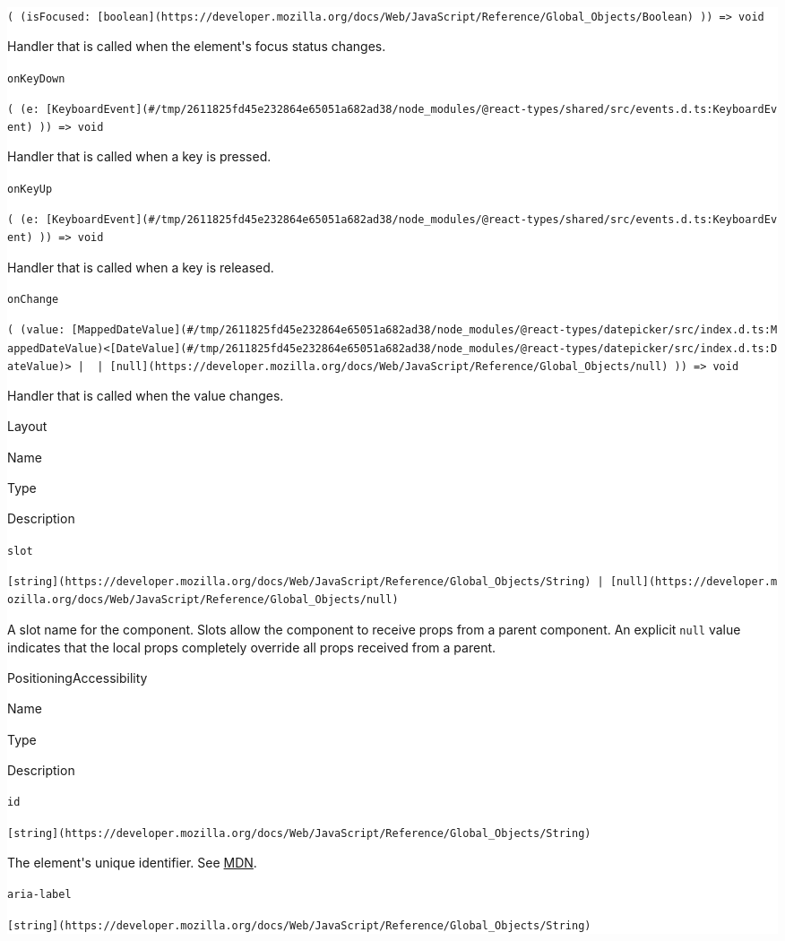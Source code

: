 `( (isFocused: [boolean](https://developer.mozilla.org/docs/Web/JavaScript/Reference/Global_Objects/Boolean) )) => void`

Handler that is called when the element's focus status changes.

`onKeyDown`

`( (e: [KeyboardEvent](#/tmp/2611825fd45e232864e65051a682ad38/node_modules/@react-types/shared/src/events.d.ts:KeyboardEvent) )) => void`

Handler that is called when a key is pressed.

`onKeyUp`

`( (e: [KeyboardEvent](#/tmp/2611825fd45e232864e65051a682ad38/node_modules/@react-types/shared/src/events.d.ts:KeyboardEvent) )) => void`

Handler that is called when a key is released.

`onChange`

`( (value: [MappedDateValue](#/tmp/2611825fd45e232864e65051a682ad38/node_modules/@react-types/datepicker/src/index.d.ts:MappedDateValue)<[DateValue](#/tmp/2611825fd45e232864e65051a682ad38/node_modules/@react-types/datepicker/src/index.d.ts:DateValue)> |  | [null](https://developer.mozilla.org/docs/Web/JavaScript/Reference/Global_Objects/null) )) => void`

Handler that is called when the value changes.

Layout

Name

Type

Description

`slot`

`[string](https://developer.mozilla.org/docs/Web/JavaScript/Reference/Global_Objects/String) | [null](https://developer.mozilla.org/docs/Web/JavaScript/Reference/Global_Objects/null)`

A slot name for the component. Slots allow the component to receive props from a parent component. An explicit `null` value indicates that the local props completely override all props received from a parent.

PositioningAccessibility

Name

Type

Description

`id`

`[string](https://developer.mozilla.org/docs/Web/JavaScript/Reference/Global_Objects/String)`

The element's unique identifier. See [MDN](https://developer.mozilla.org/en-US/docs/Web/HTML/Global_attributes/id).

`aria-label`

`[string](https://developer.mozilla.org/docs/Web/JavaScript/Reference/Global_Objects/String)`
